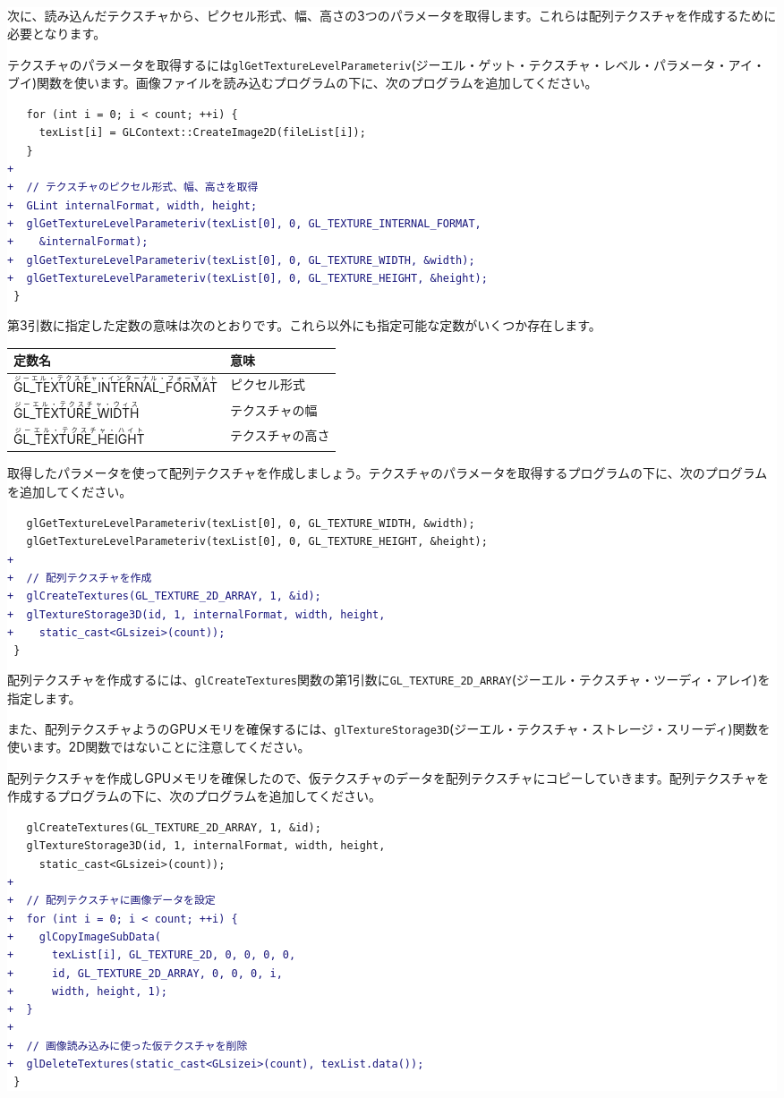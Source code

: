 次に、読み込んだテクスチャから、ピクセル形式、幅、高さの3つのパラメータを取得します。これらは配列テクスチャを作成するために必要となります。

テクスチャのパラメータを取得するには`glGetTextureLevelParameteriv`(ジーエル・ゲット・テクスチャ・レベル・パラメータ・アイ・ブイ)関数を使います。画像ファイルを読み込むプログラムの下に、次のプログラムを追加してください。

```diff
   for (int i = 0; i < count; ++i) {
     texList[i] = GLContext::CreateImage2D(fileList[i]);
   }
+
+  // テクスチャのピクセル形式、幅、高さを取得
+  GLint internalFormat, width, height;
+  glGetTextureLevelParameteriv(texList[0], 0, GL_TEXTURE_INTERNAL_FORMAT,
+    &internalFormat);
+  glGetTextureLevelParameteriv(texList[0], 0, GL_TEXTURE_WIDTH, &width);
+  glGetTextureLevelParameteriv(texList[0], 0, GL_TEXTURE_HEIGHT, &height);
 }
```

第3引数に指定した定数の意味は次のとおりです。これら以外にも指定可能な定数がいくつか存在します。

| 定数名 | 意味 |
|:-------|:-----|
| <ruby>GL_TEXTURE_INTERNAL_FORMAT<rt>ジーエル・テクスチャ・インターナル・フォーマット</rt></ruby> | ピクセル形式 |
| <ruby>GL_TEXTURE_WIDTH<rt>ジーエル・テクスチャ・ウィス</rt></ruby> | テクスチャの幅 |
| <ruby>GL_TEXTURE_HEIGHT<rt>ジーエル・テクスチャ・ハイト</rt></ruby> | テクスチャの高さ |

取得したパラメータを使って配列テクスチャを作成しましょう。テクスチャのパラメータを取得するプログラムの下に、次のプログラムを追加してください。

```diff
   glGetTextureLevelParameteriv(texList[0], 0, GL_TEXTURE_WIDTH, &width);
   glGetTextureLevelParameteriv(texList[0], 0, GL_TEXTURE_HEIGHT, &height);
+
+  // 配列テクスチャを作成
+  glCreateTextures(GL_TEXTURE_2D_ARRAY, 1, &id);
+  glTextureStorage3D(id, 1, internalFormat, width, height,
+    static_cast<GLsizei>(count));
 }
```

配列テクスチャを作成するには、`glCreateTextures`関数の第1引数に`GL_TEXTURE_2D_ARRAY`(ジーエル・テクスチャ・ツーディ・アレイ)を指定します。

また、配列テクスチャようのGPUメモリを確保するには、`glTextureStorage3D`(ジーエル・テクスチャ・ストレージ・スリーディ)関数を使います。2D関数ではないことに注意してください。

配列テクスチャを作成しGPUメモリを確保したので、仮テクスチャのデータを配列テクスチャにコピーしていきます。配列テクスチャを作成するプログラムの下に、次のプログラムを追加してください。

```diff
   glCreateTextures(GL_TEXTURE_2D_ARRAY, 1, &id);
   glTextureStorage3D(id, 1, internalFormat, width, height,
     static_cast<GLsizei>(count));
+
+  // 配列テクスチャに画像データを設定
+  for (int i = 0; i < count; ++i) {
+    glCopyImageSubData(
+      texList[i], GL_TEXTURE_2D, 0, 0, 0, 0,
+      id, GL_TEXTURE_2D_ARRAY, 0, 0, 0, i,
+      width, height, 1);
+  }
+
+  // 画像読み込みに使った仮テクスチャを削除
+  glDeleteTextures(static_cast<GLsizei>(count), texList.data());
 }
```
